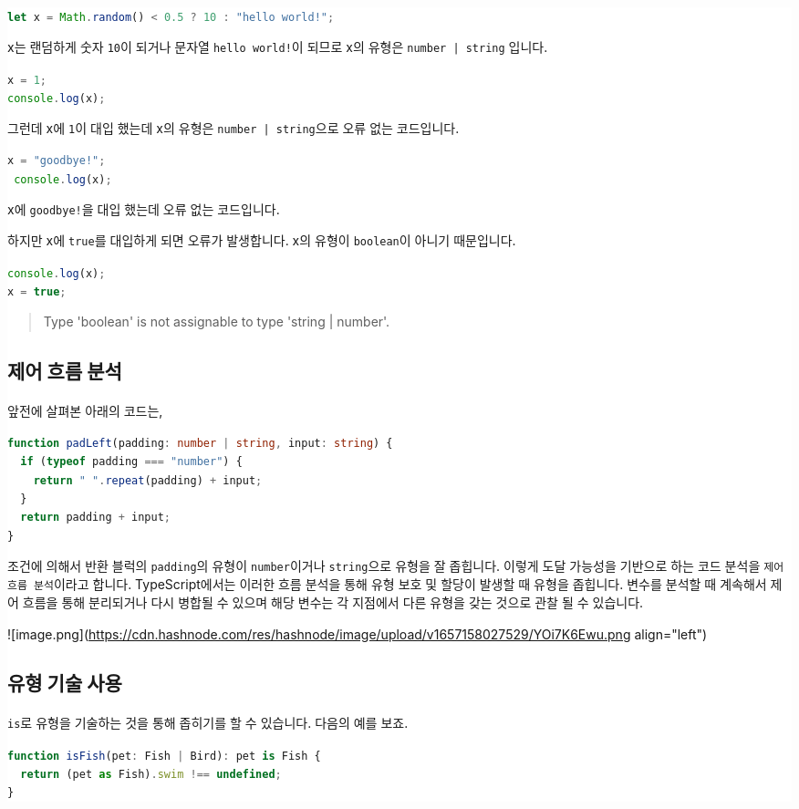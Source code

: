 ```typescript
let x = Math.random() < 0.5 ? 10 : "hello world!";
```

x는 랜덤하게 숫자 `10`이 되거나 문자열 `hello world!`이 되므로 x의 유형은 `number | string` 입니다.

```typescript
x = 1;
console.log(x);
```

그런데 x에 `1`이 대입 했는데 x의 유형은 `number | string`으로 오류 없는 코드입니다.

```typescript
x = "goodbye!";
 console.log(x);
```

x에 `goodbye!`을 대입 했는데 오류 없는 코드입니다.

하지만 x에 `true`를 대입하게 되면 오류가 발생합니다. x의 유형이 `boolean`이 아니기 때문입니다.

```typescript
console.log(x);
x = true;
```
> Type 'boolean' is not assignable to type 'string | number'.


## 제어 흐름 분석

앞전에 살펴본 아래의 코드는,

```typescript
function padLeft(padding: number | string, input: string) {
  if (typeof padding === "number") {
    return " ".repeat(padding) + input;
  }
  return padding + input;
}
```

조건에 의해서 반환 블럭의 `padding`의 유형이 `number`이거나 `string`으로 유형을 잘 좁힙니다. 이렇게 도달 가능성을 기반으로 하는 코드 분석을 `제어 흐름 분석`이라고 합니다.
TypeScript에서는 이러한 흐름 분석을 통해 유형 보호 및 할당이 발생할 때 유형을 좁힙니다. 변수를 분석할 때 계속해서 제어 흐름을 통해 분리되거나 다시 병합될 수 있으며 해당 변수는 각 지점에서 다른 유형을 갖는 것으로 관찰 될 수 있습니다.

![image.png](https://cdn.hashnode.com/res/hashnode/image/upload/v1657158027529/YOi7K6Ewu.png align="left")


## 유형 기술 사용

`is`로 유형을 기술하는 것을 통해 좁히기를 할 수 있습니다. 다음의 예를 보죠.

```typescript
function isFish(pet: Fish | Bird): pet is Fish {
  return (pet as Fish).swim !== undefined;
}
```

